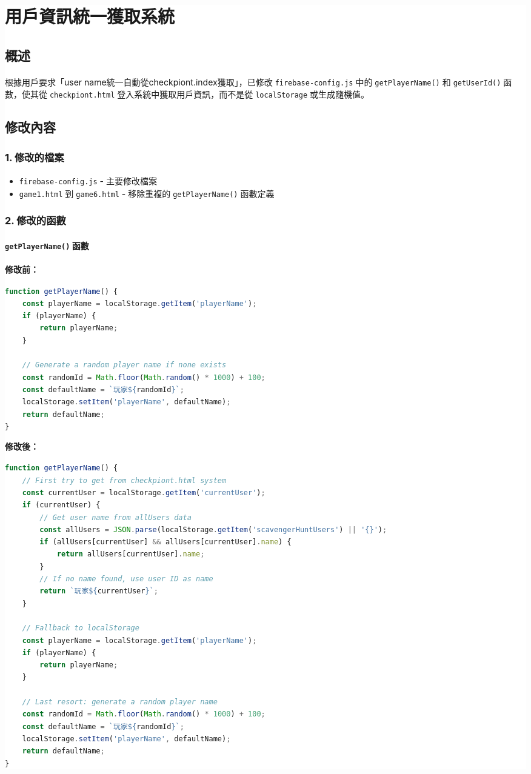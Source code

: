 # 用戶資訊統一獲取系統

## 概述

根據用戶要求「user name統一自動從checkpiont.index獲取」，已修改 `firebase-config.js` 中的 `getPlayerName()` 和 `getUserId()` 函數，使其從 `checkpiont.html` 登入系統中獲取用戶資訊，而不是從 `localStorage` 或生成隨機值。

## 修改內容

### 1. 修改的檔案
- `firebase-config.js` - 主要修改檔案
- `game1.html` 到 `game6.html` - 移除重複的 `getPlayerName()` 函數定義

### 2. 修改的函數

#### `getPlayerName()` 函數
**修改前：**
```javascript
function getPlayerName() {
    const playerName = localStorage.getItem('playerName');
    if (playerName) {
        return playerName;
    }
    
    // Generate a random player name if none exists
    const randomId = Math.floor(Math.random() * 1000) + 100;
    const defaultName = `玩家${randomId}`;
    localStorage.setItem('playerName', defaultName);
    return defaultName;
}
```

**修改後：**
```javascript
function getPlayerName() {
    // First try to get from checkpiont.html system
    const currentUser = localStorage.getItem('currentUser');
    if (currentUser) {
        // Get user name from allUsers data
        const allUsers = JSON.parse(localStorage.getItem('scavengerHuntUsers') || '{}');
        if (allUsers[currentUser] && allUsers[currentUser].name) {
            return allUsers[currentUser].name;
        }
        // If no name found, use user ID as name
        return `玩家${currentUser}`;
    }
    
    // Fallback to localStorage
    const playerName = localStorage.getItem('playerName');
    if (playerName) {
        return playerName;
    }
    
    // Last resort: generate a random player name
    const randomId = Math.floor(Math.random() * 1000) + 100;
    const defaultName = `玩家${randomId}`;
    localStorage.setItem('playerName', defaultName);
    return defaultName;
}
```
